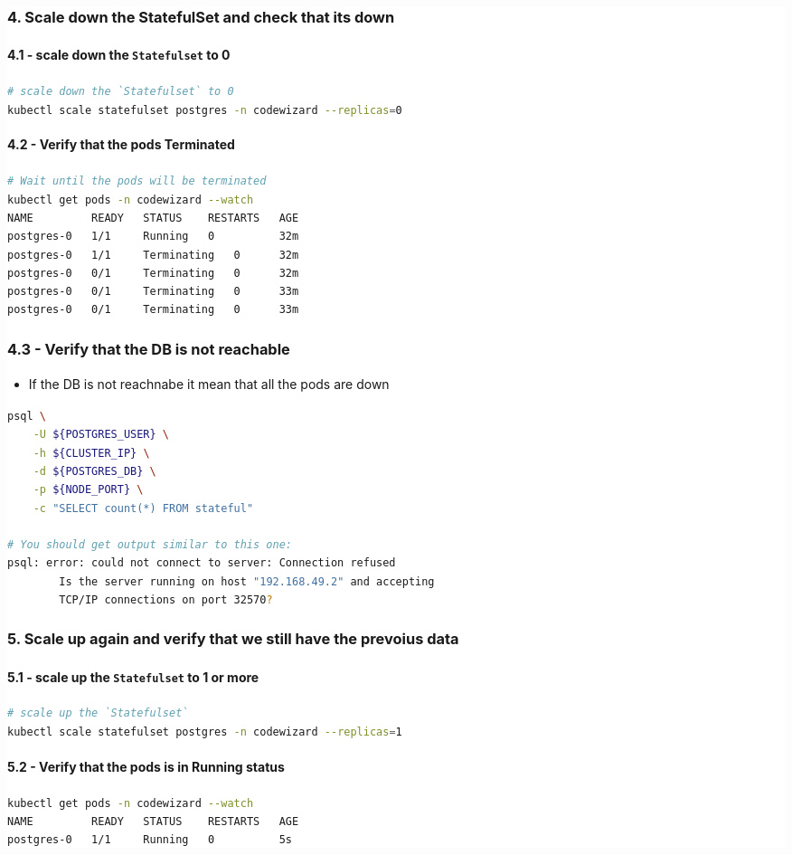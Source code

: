 ### 4. Scale down the StatefulSet and check that its down

#### 4.1 - scale down the `Statefulset` to 0

```sh
# scale down the `Statefulset` to 0
kubectl scale statefulset postgres -n codewizard --replicas=0
```

#### 4.2 - Verify that the pods Terminated

```sh
# Wait until the pods will be terminated
kubectl get pods -n codewizard --watch
NAME         READY   STATUS    RESTARTS   AGE
postgres-0   1/1     Running   0          32m
postgres-0   1/1     Terminating   0      32m
postgres-0   0/1     Terminating   0      32m
postgres-0   0/1     Terminating   0      33m
postgres-0   0/1     Terminating   0      33m
```

### 4.3 - Verify that the DB is not reachable

- If the DB is not reachnabe it mean that all the pods are down

```sh
psql \
    -U ${POSTGRES_USER} \
    -h ${CLUSTER_IP} \
    -d ${POSTGRES_DB} \
    -p ${NODE_PORT} \
    -c "SELECT count(*) FROM stateful"

# You should get output similar to this one:
psql: error: could not connect to server: Connection refused
        Is the server running on host "192.168.49.2" and accepting
        TCP/IP connections on port 32570?
```

### 5. Scale up again and verify that we still have the prevoius data

#### 5.1 - scale up the `Statefulset` to 1 or more

```sh
# scale up the `Statefulset`
kubectl scale statefulset postgres -n codewizard --replicas=1
```

#### 5.2 - Verify that the pods is in Running status

```sh
kubectl get pods -n codewizard --watch
NAME         READY   STATUS    RESTARTS   AGE
postgres-0   1/1     Running   0          5s
```
